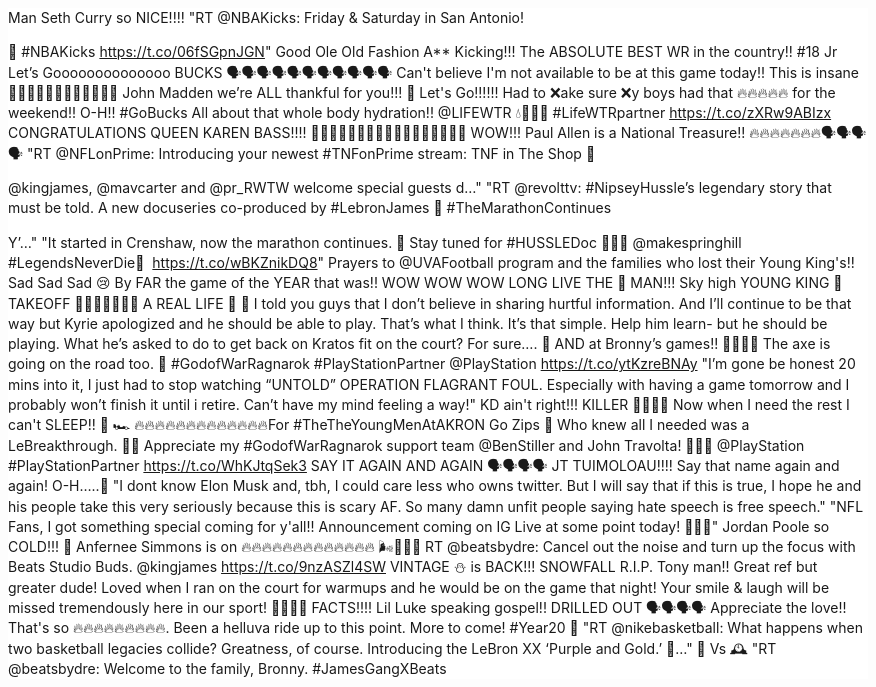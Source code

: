 Man Seth Curry so NICE!!!!
"RT @NBAKicks: Friday &amp; Saturday in San Antonio! 

👑 #NBAKicks https://t.co/06fSGpnJGN"
Good Ole Old Fashion A** Kicking!!!
The ABSOLUTE BEST WR in the country!! #18 Jr
Let’s Goooooooooooooo BUCKS 🗣️🗣️🗣️🗣️🗣️🗣️🗣️🗣️🗣️🗣️🗣️
Can't believe I'm not available to be at this game today!! This is insane 🤦🏾‍♂️🤦🏾‍♂️🤦🏾‍♂️😩😩😩
John Madden we’re ALL thankful for you!!! 🐐
Let's Go!!!!!! Had to ❌ake sure ❌y boys had that 🔥🔥🔥🔥🔥 for the weekend!! O-H!! #GoBucks
All about that whole body hydration!! @LIFEWTR 💧💪🏾👑 #LifeWTRpartner https://t.co/zXRw9ABIzx
CONGRATULATIONS QUEEN KAREN BASS!!!! 👏🏾👏🏾👏🏾🙌🏾🙌🏾🙌🏾🙌🏾🤎🤎🤎
WOW!!! Paul Allen is a National Treasure!! 🔥🔥🔥🔥🔥🔥🔥🗣️🗣️🗣️🗣️
"RT @NFLonPrime: Introducing your newest #TNFonPrime stream: TNF in The Shop 💈

@kingjames, @mavcarter and @pr_RWTW welcome special guests d…"
"RT @revolttv: #NipseyHussle’s  legendary story that must be told. A new docuseries co-produced by #LebronJames 🏁 #TheMarathonContinues 

Y’…"
"It started in Crenshaw, now the marathon continues. 🏁 Stay tuned for #HUSSLEDoc 💙🙏🏾 @makespringhill #LegendsNeverDie👑  https://t.co/wBKZnikDQ8"
Prayers to @UVAFootball program and the families who lost their Young King's!! Sad Sad Sad 😢
By FAR the game of the YEAR that was!! WOW WOW WOW
LONG LIVE THE 🚀 MAN!!! Sky high YOUNG KING 👑 TAKEOFF 🙌🏾🙌🏾🙌🏾🤎
A REAL LIFE 🎥
💭 I told you guys that I don’t believe in sharing hurtful information. And I’ll continue to be that way but Kyrie apologized and he should be able to play. That’s what I think. It’s that simple.  Help him learn- but he should be playing. What he’s asked to do to get back on
Kratos fit on the court? For sure…. 😤 AND at Bronny’s games!! 🤷🏾‍♂️😜 The axe is going on the road too. 👑 #GodofWarRagnarok #PlayStationPartner @PlayStation https://t.co/ytKzreBNAy
"I’m gone be honest 20 mins into it, I just had to stop watching “UNTOLD” OPERATION FLAGRANT FOUL. Especially with having a  game tomorrow and I probably won’t finish it until i retire. Can’t have my mind feeling a way!"
KD ain't right!!! KILLER 😤😤😤😤
Now when I need the rest I can't SLEEP!! 🧠 🏎️
🔥🔥🔥🔥🔥🔥🔥🔥🔥🔥🔥🔥🔥For #TheTheYoungMenAtAKRON Go Zips 🦘
Who knew all I needed was a LeBreakthrough. 🤯🤣 Appreciate my #GodofWarRagnarok support team @BenStiller and John Travolta! 🙏🏾👑 @PlayStation #PlayStationPartner https://t.co/WhKJtqSek3
SAY IT AGAIN AND AGAIN 🗣️🗣️🗣️🗣️
JT TUIMOLOAU!!!! Say that name again and again!
O-H…..🌰
"I dont know Elon Musk and, tbh, I could care less who owns twitter.  But I will say that if this is true, I hope he and his people take this very seriously because this is scary AF.  So many damn unfit people saying hate speech is free speech."
"NFL Fans, I got something special coming for y'all!! Announcement coming on
IG Live at some point today! 👑🏈💈"
Jordan Poole so COLD!!! 🥶
Anfernee Simmons is on 🔥🔥🔥🔥🔥🔥🔥🔥🔥🔥🔥🔥🔥
🌬️🙌🏾👑
RT @beatsbydre: Cancel out the noise and turn up the focus with Beats Studio Buds. @kingjames https://t.co/9nzASZl4SW
VINTAGE ⛄️ is BACK!!! SNOWFALL
R.I.P.  Tony man!! Great ref but greater dude! Loved when I ran on the court for warmups and he would be on the game that night! Your smile &amp; laugh will be missed tremendously here in our sport! 🙏🏾🤎👑
FACTS!!!! Lil Luke speaking gospel!! DRILLED OUT 🗣️🗣️🗣️🗣️
Appreciate the love!! That's so 🔥🔥🔥🔥🔥🔥🔥🔥🔥. Been a helluva ride up to this point. More to come! #Year20 👑
"RT @nikebasketball: What happens when two basketball legacies collide? Greatness, of course. Introducing the LeBron XX ‘Purple and Gold.’ 💜…"
👑 Vs 🕰️
"RT @beatsbydre: Welcome to the family, Bronny. #JamesGangXBeats
